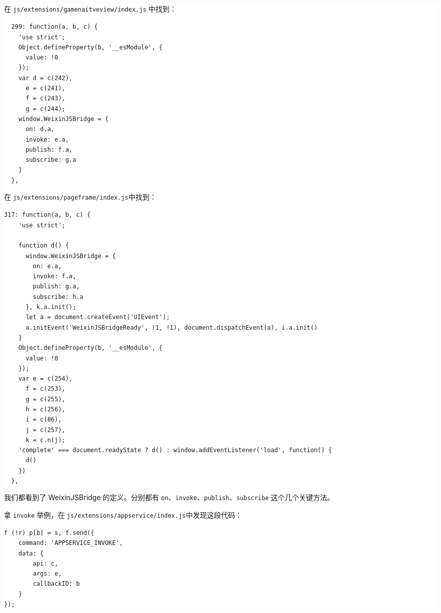 在 `js/extensions/gamenaitveview/index.js` 中找到：

      299: function(a, b, c) {
        'use strict';
        Object.defineProperty(b, '__esModule', {
          value: !0
        });
        var d = c(242),
          e = c(241),
          f = c(243),
          g = c(244);
        window.WeixinJSBridge = {
          on: d.a,
          invoke: e.a,
          publish: f.a,
          subscribe: g.a
        }
      },

在 `js/extensions/pageframe/index.js`中找到：

    317: function(a, b, c) {
        'use strict';
    
        function d() {
          window.WeixinJSBridge = {
            on: e.a,
            invoke: f.a,
            publish: g.a,
            subscribe: h.a
          }, k.a.init();
          let a = document.createEvent('UIEvent');
          a.initEvent('WeixinJSBridgeReady', !1, !1), document.dispatchEvent(a), i.a.init()
        }
        Object.defineProperty(b, '__esModule', {
          value: !0
        });
        var e = c(254),
          f = c(253),
          g = c(255),
          h = c(256),
          i = c(86),
          j = c(257),
          k = c.n(j);
        'complete' === document.readyState ? d() : window.addEventListener('load', function() {
          d()
        })
      },

我们都看到了 WeixinJSBridge 的定义。分别都有 `on`、`invoke`、`publish`、`subscribe` 这个几个关键方法。

拿 `invoke` 举例，在 `js/extensions/appservice/index.js`中发现这段代码：

    f (!r) p[b] = s, f.send({
        command: 'APPSERVICE_INVOKE',
        data: {
            api: c,
            args: e,
            callbackID: b
        }
    });
